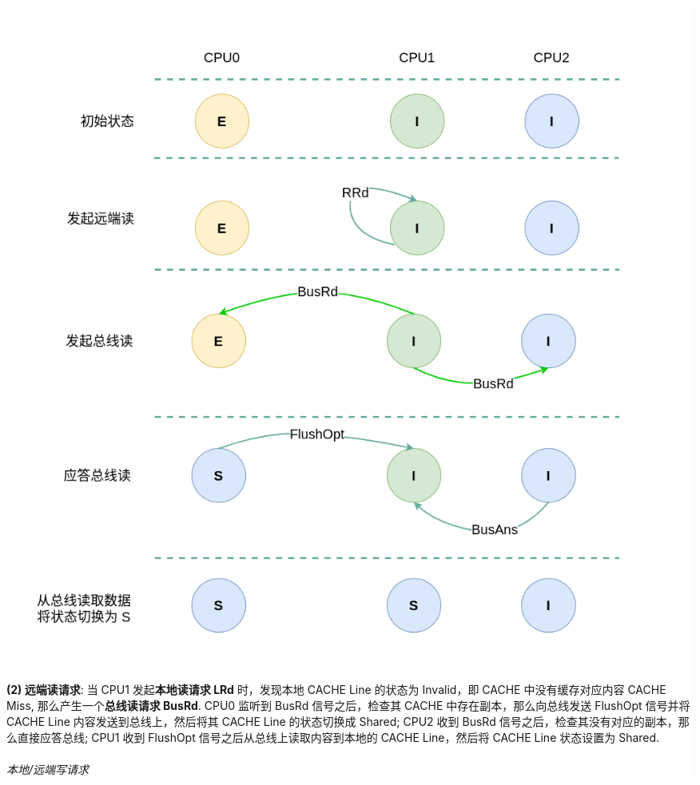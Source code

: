 ![](/assets/PDB/HK/TH002489.png)

**(2) 远端读请求**: 当 CPU1 发起**本地读请求 LRd** 时，发现本地 CACHE Line 的状态为 Invalid，即 CACHE 中没有缓存对应内容 CACHE Miss, 那么产生一个**总线读请求 BusRd**. CPU0 监听到 BusRd 信号之后，检查其 CACHE 中存在副本，那么向总线发送 FlushOpt 信号并将 CACHE Line 内容发送到总线上，然后将其 CACHE Line 的状态切换成 Shared; CPU2 收到 BusRd 信号之后，检查其没有对应的副本，那么直接应答总线; CPU1 收到 FlushOpt 信号之后从总线上读取内容到本地的 CACHE Line，然后将 CACHE Line 状态设置为 Shared.

###### 本地/远端写请求

